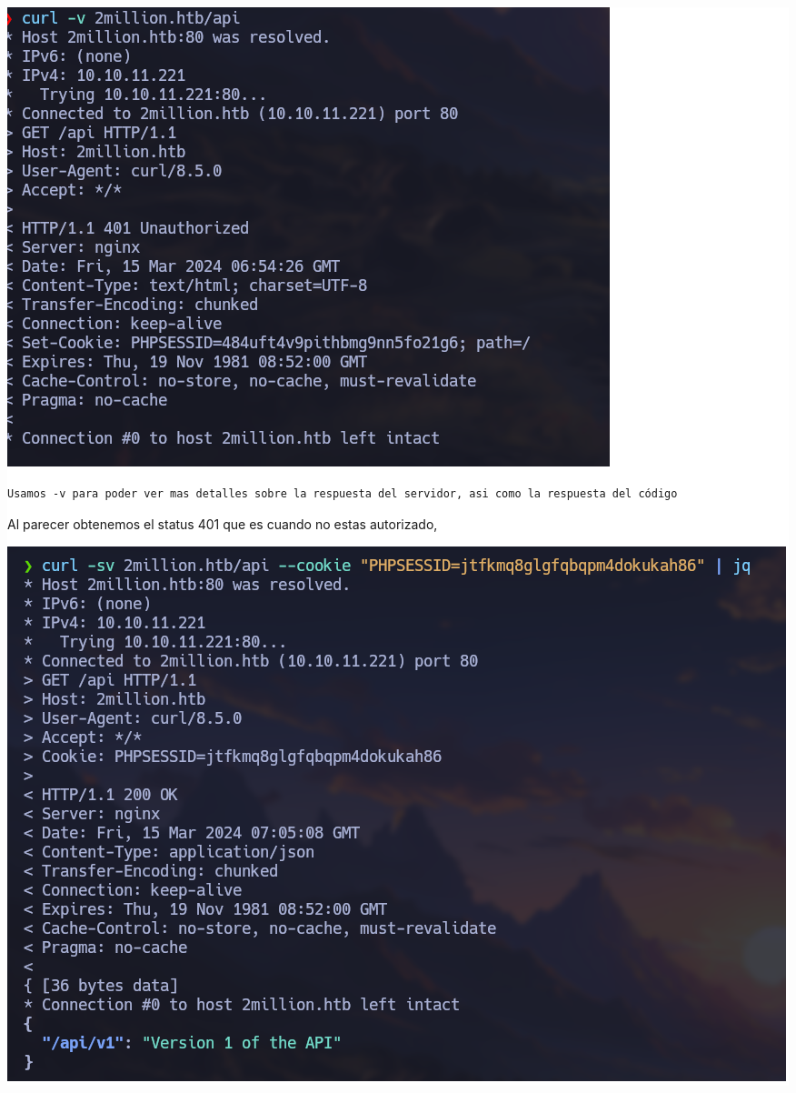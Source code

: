 ![](/assets/images/htb-writeup-twoMillion/api9.png)

```
Usamos -v para poder ver mas detalles sobre la respuesta del servidor, asi como la respuesta del código
```

Al parecer obtenemos el status 401 que es cuando no estas autorizado, 

![](/assets/images/htb-writeup-twoMillion/api10.png)